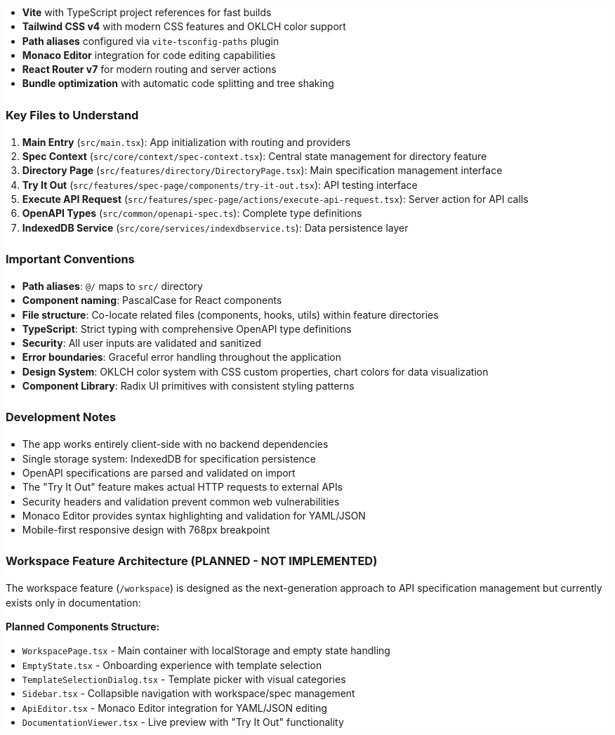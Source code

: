 - **Vite** with TypeScript project references for fast builds
- **Tailwind CSS v4** with modern CSS features and OKLCH color support
- **Path aliases** configured via `vite-tsconfig-paths` plugin
- **Monaco Editor** integration for code editing capabilities
- **React Router v7** for modern routing and server actions
- **Bundle optimization** with automatic code splitting and tree shaking

### Key Files to Understand

1. **Main Entry** (`src/main.tsx`): App initialization with routing and providers
2. **Spec Context** (`src/core/context/spec-context.tsx`): Central state management for directory feature
3. **Directory Page** (`src/features/directory/DirectoryPage.tsx`): Main specification management interface
4. **Try It Out** (`src/features/spec-page/components/try-it-out.tsx`): API testing interface
5. **Execute API Request** (`src/features/spec-page/actions/execute-api-request.tsx`): Server action for API calls
6. **OpenAPI Types** (`src/common/openapi-spec.ts`): Complete type definitions
7. **IndexedDB Service** (`src/core/services/indexdbservice.ts`): Data persistence layer

### Important Conventions

- **Path aliases**: `@/` maps to `src/` directory
- **Component naming**: PascalCase for React components
- **File structure**: Co-locate related files (components, hooks, utils) within feature directories
- **TypeScript**: Strict typing with comprehensive OpenAPI type definitions
- **Security**: All user inputs are validated and sanitized
- **Error boundaries**: Graceful error handling throughout the application
- **Design System**: OKLCH color system with CSS custom properties, chart colors for data visualization
- **Component Library**: Radix UI primitives with consistent styling patterns

### Development Notes

- The app works entirely client-side with no backend dependencies
- Single storage system: IndexedDB for specification persistence
- OpenAPI specifications are parsed and validated on import
- The "Try It Out" feature makes actual HTTP requests to external APIs
- Security headers and validation prevent common web vulnerabilities
- Monaco Editor provides syntax highlighting and validation for YAML/JSON
- Mobile-first responsive design with 768px breakpoint

### Workspace Feature Architecture (PLANNED - NOT IMPLEMENTED)

The workspace feature (`/workspace`) is designed as the next-generation approach to API specification management but currently exists only in documentation:

**Planned Components Structure:**
- `WorkspacePage.tsx` - Main container with localStorage and empty state handling
- `EmptyState.tsx` - Onboarding experience with template selection
- `TemplateSelectionDialog.tsx` - Template picker with visual categories
- `Sidebar.tsx` - Collapsible navigation with workspace/spec management
- `ApiEditor.tsx` - Monaco Editor integration for YAML/JSON editing
- `DocumentationViewer.tsx` - Live preview with "Try It Out" functionality
